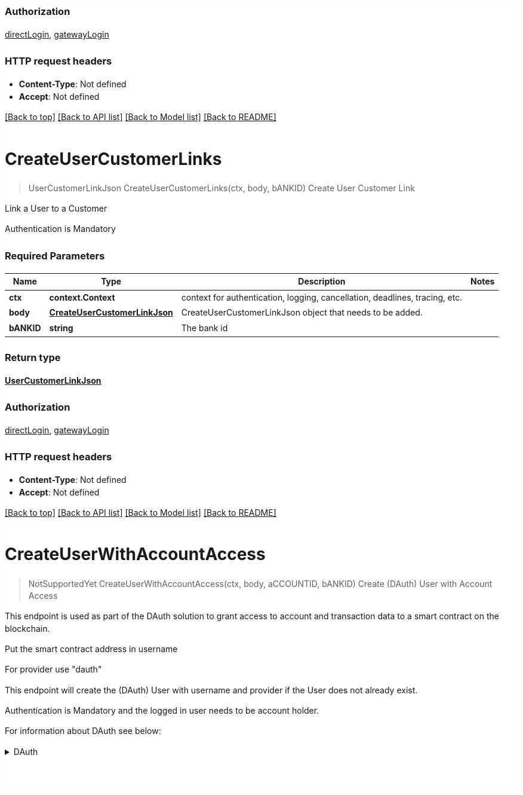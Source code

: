 ### Authorization

[directLogin](../README.md#directLogin), [gatewayLogin](../README.md#gatewayLogin)

### HTTP request headers

 - **Content-Type**: Not defined
 - **Accept**: Not defined

[[Back to top]](#) [[Back to API list]](../README.md#documentation-for-api-endpoints) [[Back to Model list]](../README.md#documentation-for-models) [[Back to README]](../README.md)

# **CreateUserCustomerLinks**
> UserCustomerLinkJson CreateUserCustomerLinks(ctx, body, bANKID)
Create User Customer Link

<p>Link a User to a Customer</p><p>Authentication is Mandatory</p>

### Required Parameters

Name | Type | Description  | Notes
------------- | ------------- | ------------- | -------------
 **ctx** | **context.Context** | context for authentication, logging, cancellation, deadlines, tracing, etc.
  **body** | [**CreateUserCustomerLinkJson**](CreateUserCustomerLinkJson.md)| CreateUserCustomerLinkJson object that needs to be added. | 
  **bANKID** | **string**| The bank id | 

### Return type

[**UserCustomerLinkJson**](UserCustomerLinkJson.md)

### Authorization

[directLogin](../README.md#directLogin), [gatewayLogin](../README.md#gatewayLogin)

### HTTP request headers

 - **Content-Type**: Not defined
 - **Accept**: Not defined

[[Back to top]](#) [[Back to API list]](../README.md#documentation-for-api-endpoints) [[Back to Model list]](../README.md#documentation-for-models) [[Back to README]](../README.md)

# **CreateUserWithAccountAccess**
> NotSupportedYet CreateUserWithAccountAccess(ctx, body, aCCOUNTID, bANKID)
Create (DAuth) User with Account Access

<p>This endpoint is used as part of the DAuth solution to grant access to account and transaction data to a smart contract on the blockchain.</p><p>Put the smart contract address in username</p><p>For provider use &quot;dauth&quot;</p><p>This endpoint will create the (DAuth) User with username and provider if the User does not already exist.</p><p>Authentication is Mandatory and the logged in user needs to be account holder.</p><p>For information about DAuth see below:</p><details><summary style=\"display:list-item;cursor:s-resize;\">DAuth</summary></details><p><br></br></p>
